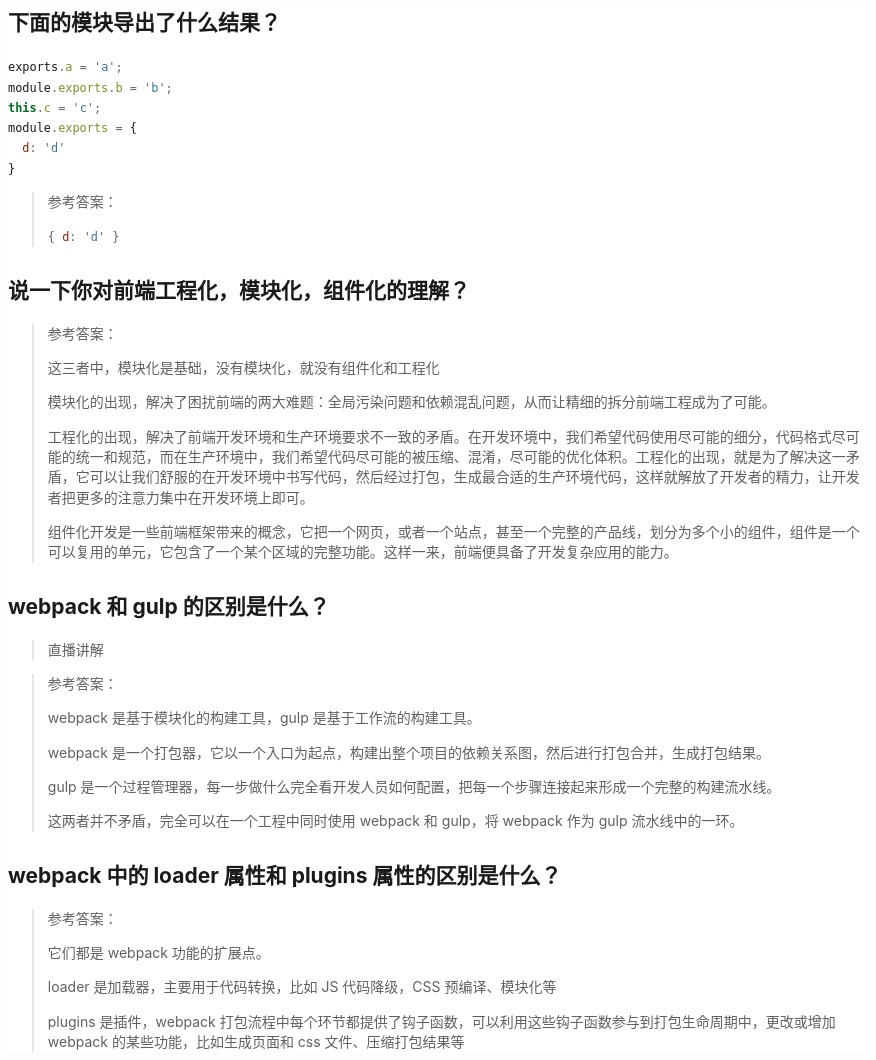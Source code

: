 ## 下面的模块导出了什么结果？

   ```js
   exports.a = 'a';
   module.exports.b = 'b';
   this.c = 'c';
   module.exports = {
     d: 'd'
   }
   ```

   > 参考答案：
   >
   > ```js
   > { d: 'd' }
   > ```

## 说一下你对前端工程化，模块化，组件化的理解？

   > 参考答案：
   >
   > 这三者中，模块化是基础，没有模块化，就没有组件化和工程化
   >
   > 模块化的出现，解决了困扰前端的两大难题：全局污染问题和依赖混乱问题，从而让精细的拆分前端工程成为了可能。
   >
   > 工程化的出现，解决了前端开发环境和生产环境要求不一致的矛盾。在开发环境中，我们希望代码使用尽可能的细分，代码格式尽可能的统一和规范，而在生产环境中，我们希望代码尽可能的被压缩、混淆，尽可能的优化体积。工程化的出现，就是为了解决这一矛盾，它可以让我们舒服的在开发环境中书写代码，然后经过打包，生成最合适的生产环境代码，这样就解放了开发者的精力，让开发者把更多的注意力集中在开发环境上即可。
   >
   > 组件化开发是一些前端框架带来的概念，它把一个网页，或者一个站点，甚至一个完整的产品线，划分为多个小的组件，组件是一个可以复用的单元，它包含了一个某个区域的完整功能。这样一来，前端便具备了开发复杂应用的能力。

## webpack 和 gulp 的区别是什么？

   > 直播讲解

   > 参考答案：
   >
   > webpack 是基于模块化的构建工具，gulp 是基于工作流的构建工具。
   >
   > webpack 是一个打包器，它以一个入口为起点，构建出整个项目的依赖关系图，然后进行打包合并，生成打包结果。
   >
   > gulp 是一个过程管理器，每一步做什么完全看开发人员如何配置，把每一个步骤连接起来形成一个完整的构建流水线。
   >
   > 这两者并不矛盾，完全可以在一个工程中同时使用 webpack 和 gulp，将 webpack 作为 gulp 流水线中的一环。

## webpack 中的 loader 属性和 plugins 属性的区别是什么？

   > 参考答案：
   >
   > 它们都是 webpack 功能的扩展点。
   >
   > loader 是加载器，主要用于代码转换，比如 JS 代码降级，CSS 预编译、模块化等
   >
   > plugins 是插件，webpack 打包流程中每个环节都提供了钩子函数，可以利用这些钩子函数参与到打包生命周期中，更改或增加 webpack 的某些功能，比如生成页面和 css 文件、压缩打包结果等
   